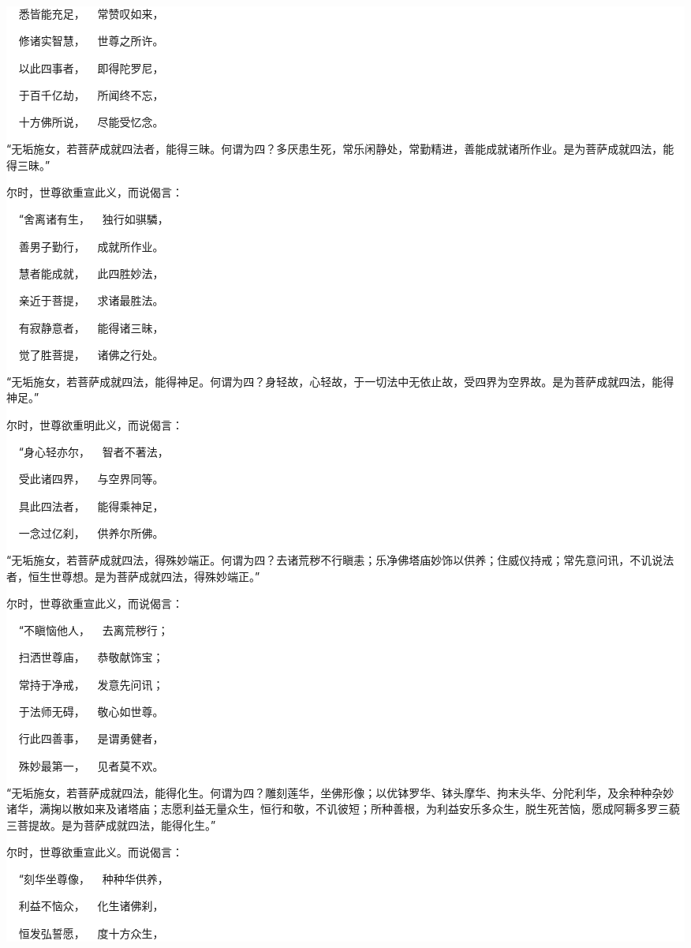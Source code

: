 &nbsp;&nbsp;&nbsp;&nbsp;悉皆能充足，&nbsp;&nbsp;&nbsp;&nbsp;常赞叹如来，

&nbsp;&nbsp;&nbsp;&nbsp;修诸实智慧，&nbsp;&nbsp;&nbsp;&nbsp;世尊之所许。

&nbsp;&nbsp;&nbsp;&nbsp;以此四事者，&nbsp;&nbsp;&nbsp;&nbsp;即得陀罗尼，

&nbsp;&nbsp;&nbsp;&nbsp;于百千亿劫，&nbsp;&nbsp;&nbsp;&nbsp;所闻终不忘，

&nbsp;&nbsp;&nbsp;&nbsp;十方佛所说，&nbsp;&nbsp;&nbsp;&nbsp;尽能受忆念。

“无垢施女，若菩萨成就四法者，能得三昧。何谓为四？多厌患生死，常乐闲静处，常勤精进，善能成就诸所作业。是为菩萨成就四法，能得三昧。”

尔时，世尊欲重宣此义，而说偈言：

&nbsp;&nbsp;&nbsp;&nbsp;“舍离诸有生，&nbsp;&nbsp;&nbsp;&nbsp;独行如骐驎，

&nbsp;&nbsp;&nbsp;&nbsp;善男子勤行，&nbsp;&nbsp;&nbsp;&nbsp;成就所作业。

&nbsp;&nbsp;&nbsp;&nbsp;慧者能成就，&nbsp;&nbsp;&nbsp;&nbsp;此四胜妙法，

&nbsp;&nbsp;&nbsp;&nbsp;亲近于菩提，&nbsp;&nbsp;&nbsp;&nbsp;求诸最胜法。

&nbsp;&nbsp;&nbsp;&nbsp;有寂静意者，&nbsp;&nbsp;&nbsp;&nbsp;能得诸三昧，

&nbsp;&nbsp;&nbsp;&nbsp;觉了胜菩提，&nbsp;&nbsp;&nbsp;&nbsp;诸佛之行处。

“无垢施女，若菩萨成就四法，能得神足。何谓为四？身轻故，心轻故，于一切法中无依止故，受四界为空界故。是为菩萨成就四法，能得神足。”

尔时，世尊欲重明此义，而说偈言：

&nbsp;&nbsp;&nbsp;&nbsp;“身心轻亦尔，&nbsp;&nbsp;&nbsp;&nbsp;智者不著法，

&nbsp;&nbsp;&nbsp;&nbsp;受此诸四界，&nbsp;&nbsp;&nbsp;&nbsp;与空界同等。

&nbsp;&nbsp;&nbsp;&nbsp;具此四法者，&nbsp;&nbsp;&nbsp;&nbsp;能得乘神足，

&nbsp;&nbsp;&nbsp;&nbsp;一念过亿刹，&nbsp;&nbsp;&nbsp;&nbsp;供养尔所佛。

“无垢施女，若菩萨成就四法，得殊妙端正。何谓为四？去诸荒秽不行瞋恚；乐净佛塔庙妙饰以供养；住威仪持戒；常先意问讯，不讥说法者，恒生世尊想。是为菩萨成就四法，得殊妙端正。”

尔时，世尊欲重宣此义，而说偈言：

&nbsp;&nbsp;&nbsp;&nbsp;“不瞋恼他人，&nbsp;&nbsp;&nbsp;&nbsp;去离荒秽行；

&nbsp;&nbsp;&nbsp;&nbsp;扫洒世尊庙，&nbsp;&nbsp;&nbsp;&nbsp;恭敬献饰宝；

&nbsp;&nbsp;&nbsp;&nbsp;常持于净戒，&nbsp;&nbsp;&nbsp;&nbsp;发意先问讯；

&nbsp;&nbsp;&nbsp;&nbsp;于法师无碍，&nbsp;&nbsp;&nbsp;&nbsp;敬心如世尊。

&nbsp;&nbsp;&nbsp;&nbsp;行此四善事，&nbsp;&nbsp;&nbsp;&nbsp;是谓勇健者，

&nbsp;&nbsp;&nbsp;&nbsp;殊妙最第一，&nbsp;&nbsp;&nbsp;&nbsp;见者莫不欢。

“无垢施女，若菩萨成就四法，能得化生。何谓为四？雕刻莲华，坐佛形像；以优钵罗华、钵头摩华、拘末头华、分陀利华，及余种种杂妙诸华，满掬以散如来及诸塔庙；志愿利益无量众生，恒行和敬，不讥彼短；所种善根，为利益安乐多众生，脱生死苦恼，愿成阿耨多罗三藐三菩提故。是为菩萨成就四法，能得化生。”

尔时，世尊欲重宣此义。而说偈言：

&nbsp;&nbsp;&nbsp;&nbsp;“刻华坐尊像，&nbsp;&nbsp;&nbsp;&nbsp;种种华供养，

&nbsp;&nbsp;&nbsp;&nbsp;利益不恼众，&nbsp;&nbsp;&nbsp;&nbsp;化生诸佛刹，

&nbsp;&nbsp;&nbsp;&nbsp;恒发弘誓愿，&nbsp;&nbsp;&nbsp;&nbsp;度十方众生，
